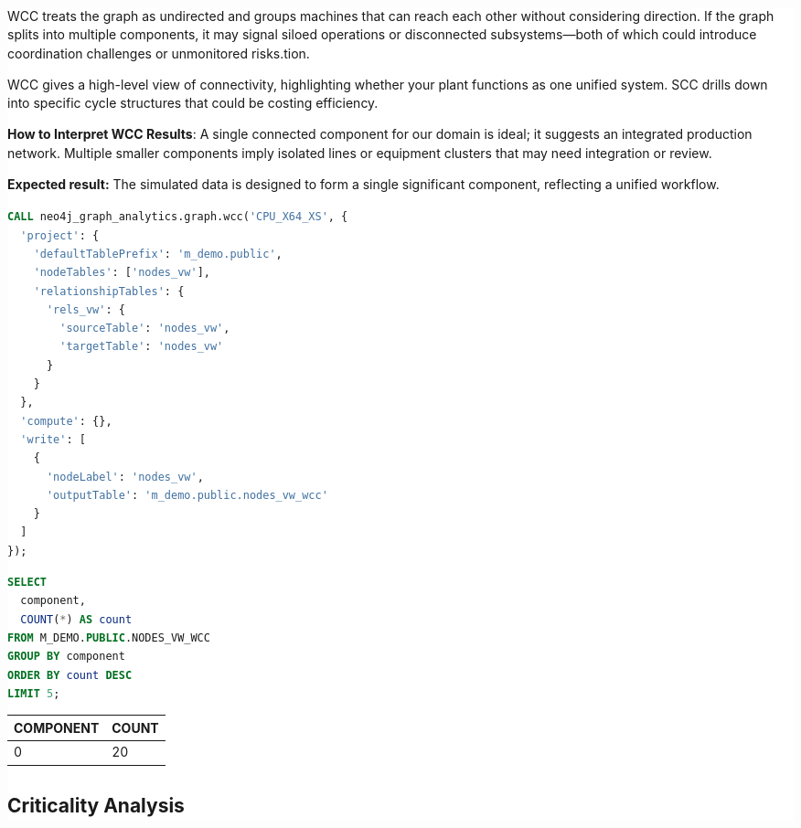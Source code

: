 WCC treats the graph as undirected and groups machines that can reach each other without considering direction. If the graph splits into multiple components, it may signal siloed operations or disconnected subsystems—both of which could introduce coordination challenges or unmonitored risks.tion.

WCC gives a high-level view of connectivity, highlighting whether your plant functions as one unified system. SCC drills down into specific cycle structures that could be costing efficiency.

**How to Interpret WCC Results**:
A single connected component for our domain is ideal; it suggests an integrated production network. Multiple smaller components imply isolated lines or equipment clusters that may need integration or review.

**Expected result:** The simulated data is designed to form a single significant component, reflecting a unified workflow.



```sql
CALL neo4j_graph_analytics.graph.wcc('CPU_X64_XS', {
  'project': {
    'defaultTablePrefix': 'm_demo.public',
    'nodeTables': ['nodes_vw'],
    'relationshipTables': {
      'rels_vw': {
        'sourceTable': 'nodes_vw',
        'targetTable': 'nodes_vw'
      }
    }
  },
  'compute': {},
  'write': [
    {
      'nodeLabel': 'nodes_vw',
      'outputTable': 'm_demo.public.nodes_vw_wcc'
    }
  ]
});
```



```sql
SELECT
  component,
  COUNT(*) AS count
FROM M_DEMO.PUBLIC.NODES_VW_WCC
GROUP BY component
ORDER BY count DESC
LIMIT 5;
```

| COMPONENT | COUNT |
| --------- | ----- |
| 0         | 20    |

## Criticality Analysis
